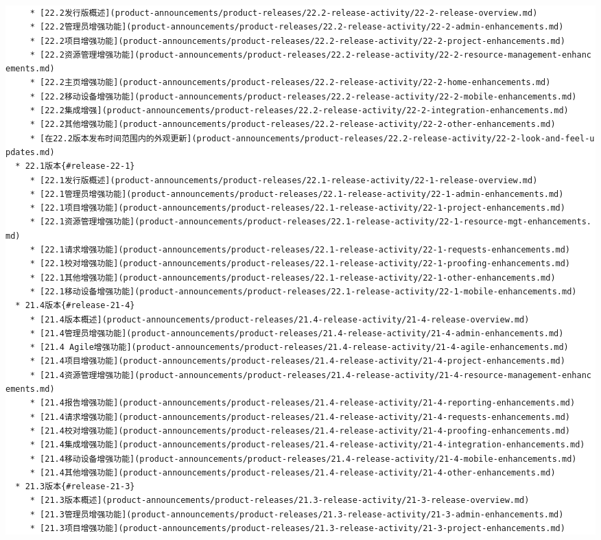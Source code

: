          * [22.2发行版概述](product-announcements/product-releases/22.2-release-activity/22-2-release-overview.md)
         * [22.2管理员增强功能](product-announcements/product-releases/22.2-release-activity/22-2-admin-enhancements.md)
         * [22.2项目增强功能](product-announcements/product-releases/22.2-release-activity/22-2-project-enhancements.md)
         * [22.2资源管理增强功能](product-announcements/product-releases/22.2-release-activity/22-2-resource-management-enhancements.md)
         * [22.2主页增强功能](product-announcements/product-releases/22.2-release-activity/22-2-home-enhancements.md)
         * [22.2移动设备增强功能](product-announcements/product-releases/22.2-release-activity/22-2-mobile-enhancements.md)
         * [22.2集成增强](product-announcements/product-releases/22.2-release-activity/22-2-integration-enhancements.md)
         * [22.2其他增强功能](product-announcements/product-releases/22.2-release-activity/22-2-other-enhancements.md)
         * [在22.2版本发布时间范围内的外观更新](product-announcements/product-releases/22.2-release-activity/22-2-look-and-feel-updates.md)
      * 22.1版本{#release-22-1}
         * [22.1发行版概述](product-announcements/product-releases/22.1-release-activity/22-1-release-overview.md)
         * [22.1管理员增强功能](product-announcements/product-releases/22.1-release-activity/22-1-admin-enhancements.md)
         * [22.1项目增强功能](product-announcements/product-releases/22.1-release-activity/22-1-project-enhancements.md)
         * [22.1资源管理增强功能](product-announcements/product-releases/22.1-release-activity/22-1-resource-mgt-enhancements.md)
         * [22.1请求增强功能](product-announcements/product-releases/22.1-release-activity/22-1-requests-enhancements.md)
         * [22.1校对增强功能](product-announcements/product-releases/22.1-release-activity/22-1-proofing-enhancements.md)
         * [22.1其他增强功能](product-announcements/product-releases/22.1-release-activity/22-1-other-enhancements.md)
         * [22.1移动设备增强功能](product-announcements/product-releases/22.1-release-activity/22-1-mobile-enhancements.md)
      * 21.4版本{#release-21-4}
         * [21.4版本概述](product-announcements/product-releases/21.4-release-activity/21-4-release-overview.md)
         * [21.4管理员增强功能](product-announcements/product-releases/21.4-release-activity/21-4-admin-enhancements.md)
         * [21.4 Agile增强功能](product-announcements/product-releases/21.4-release-activity/21-4-agile-enhancements.md)
         * [21.4项目增强功能](product-announcements/product-releases/21.4-release-activity/21-4-project-enhancements.md)
         * [21.4资源管理增强功能](product-announcements/product-releases/21.4-release-activity/21-4-resource-management-enhancements.md)
         * [21.4报告增强功能](product-announcements/product-releases/21.4-release-activity/21-4-reporting-enhancements.md)
         * [21.4请求增强功能](product-announcements/product-releases/21.4-release-activity/21-4-requests-enhancements.md)
         * [21.4校对增强功能](product-announcements/product-releases/21.4-release-activity/21-4-proofing-enhancements.md)
         * [21.4集成增强功能](product-announcements/product-releases/21.4-release-activity/21-4-integration-enhancements.md)
         * [21.4移动设备增强功能](product-announcements/product-releases/21.4-release-activity/21-4-mobile-enhancements.md)
         * [21.4其他增强功能](product-announcements/product-releases/21.4-release-activity/21-4-other-enhancements.md)
      * 21.3版本{#release-21-3}
         * [21.3版本概述](product-announcements/product-releases/21.3-release-activity/21-3-release-overview.md)
         * [21.3管理员增强功能](product-announcements/product-releases/21.3-release-activity/21-3-admin-enhancements.md)
         * [21.3项目增强功能](product-announcements/product-releases/21.3-release-activity/21-3-project-enhancements.md)